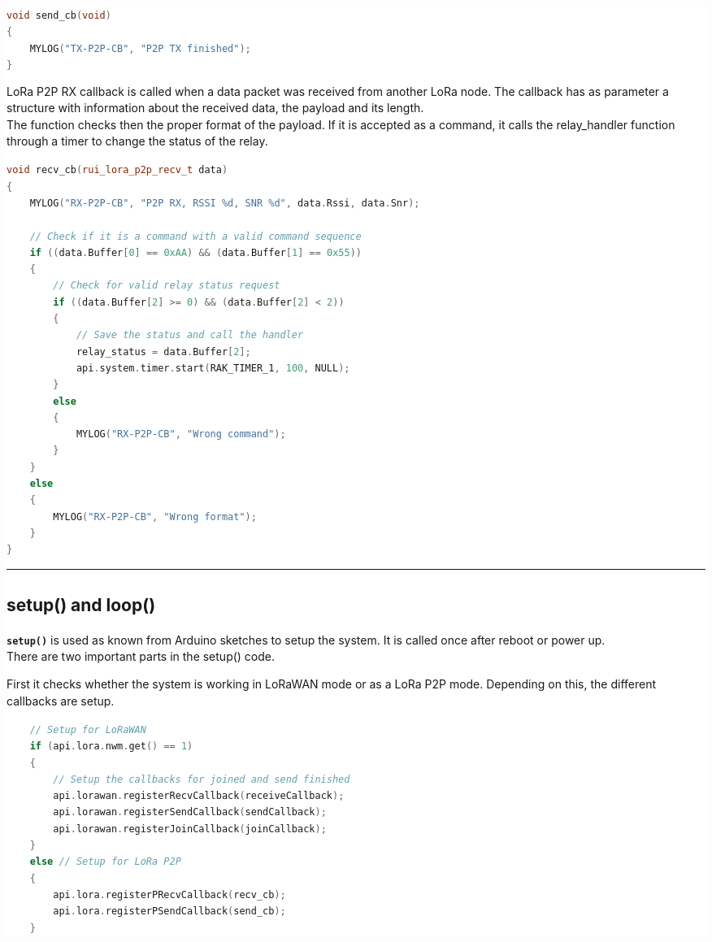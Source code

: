 ```cpp
void send_cb(void)
{
	MYLOG("TX-P2P-CB", "P2P TX finished");
}
```

LoRa P2P RX callback is called when a data packet was received from another LoRa node. The callback has as parameter a structure with information about the received data, the payload and its length.    
The function checks then the proper format of the payload. If it is accepted as a command, it calls the relay_handler function through a timer to change the status of the relay.    

```cpp
void recv_cb(rui_lora_p2p_recv_t data)
{
	MYLOG("RX-P2P-CB", "P2P RX, RSSI %d, SNR %d", data.Rssi, data.Snr);

	// Check if it is a command with a valid command sequence
	if ((data.Buffer[0] == 0xAA) && (data.Buffer[1] == 0x55))
	{
		// Check for valid relay status request
		if ((data.Buffer[2] >= 0) && (data.Buffer[2] < 2))
		{
			// Save the status and call the handler
			relay_status = data.Buffer[2];
			api.system.timer.start(RAK_TIMER_1, 100, NULL);
		}
		else
		{
			MYLOG("RX-P2P-CB", "Wrong command");
		}
	}
	else
	{
		MYLOG("RX-P2P-CB", "Wrong format");
	}
}
```

----

## setup() and loop()

**`setup()`** is used as known from Arduino sketches to setup the system. It is called once after reboot or power up.    
There are two important parts in the setup() code.

First it checks whether the system is working in LoRaWAN mode or as a LoRa P2P mode. Depending on this, the different callbacks are setup.

```cpp
	// Setup for LoRaWAN
	if (api.lora.nwm.get() == 1)
	{
		// Setup the callbacks for joined and send finished
		api.lorawan.registerRecvCallback(receiveCallback);
		api.lorawan.registerSendCallback(sendCallback);
		api.lorawan.registerJoinCallback(joinCallback);
	}
	else // Setup for LoRa P2P
	{
		api.lora.registerPRecvCallback(recv_cb);
		api.lora.registerPSendCallback(send_cb);
	}
```

